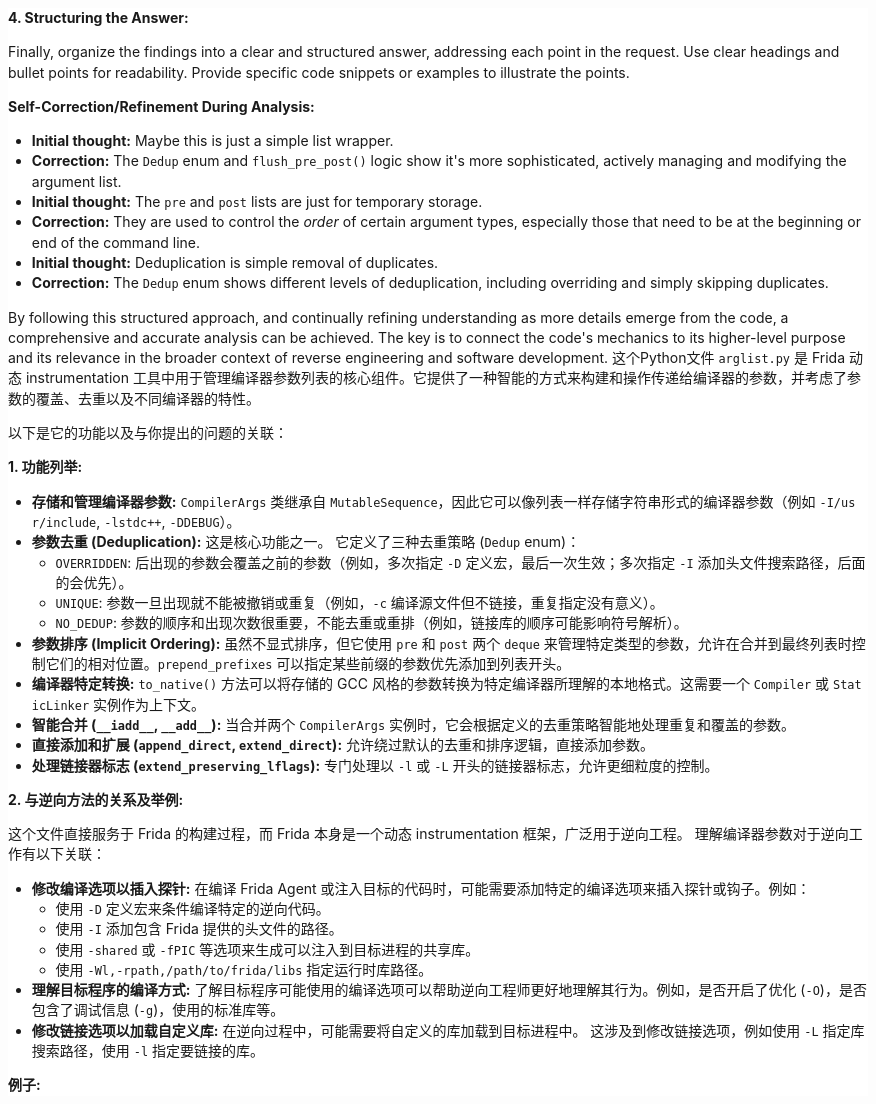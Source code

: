 **4. Structuring the Answer:**

Finally, organize the findings into a clear and structured answer, addressing each point in the request. Use clear headings and bullet points for readability. Provide specific code snippets or examples to illustrate the points.

**Self-Correction/Refinement During Analysis:**

* **Initial thought:** Maybe this is just a simple list wrapper.
* **Correction:**  The `Dedup` enum and `flush_pre_post()` logic show it's more sophisticated, actively managing and modifying the argument list.
* **Initial thought:**  The `pre` and `post` lists are just for temporary storage.
* **Correction:** They are used to control the *order* of certain argument types, especially those that need to be at the beginning or end of the command line.
* **Initial thought:** Deduplication is simple removal of duplicates.
* **Correction:**  The `Dedup` enum shows different levels of deduplication, including overriding and simply skipping duplicates.

By following this structured approach, and continually refining understanding as more details emerge from the code, a comprehensive and accurate analysis can be achieved. The key is to connect the code's mechanics to its higher-level purpose and its relevance in the broader context of reverse engineering and software development.
这个Python文件 `arglist.py` 是 Frida 动态 instrumentation 工具中用于管理编译器参数列表的核心组件。它提供了一种智能的方式来构建和操作传递给编译器的参数，并考虑了参数的覆盖、去重以及不同编译器的特性。

以下是它的功能以及与你提出的问题的关联：

**1. 功能列举:**

* **存储和管理编译器参数:**  `CompilerArgs` 类继承自 `MutableSequence`，因此它可以像列表一样存储字符串形式的编译器参数（例如 `-I/usr/include`, `-lstdc++`, `-DDEBUG`）。
* **参数去重 (Deduplication):**  这是核心功能之一。  它定义了三种去重策略 (`Dedup` enum)：
    * `OVERRIDDEN`:  后出现的参数会覆盖之前的参数（例如，多次指定 `-D` 定义宏，最后一次生效；多次指定 `-I` 添加头文件搜索路径，后面的会优先）。
    * `UNIQUE`:  参数一旦出现就不能被撤销或重复（例如，`-c` 编译源文件但不链接，重复指定没有意义）。
    * `NO_DEDUP`: 参数的顺序和出现次数很重要，不能去重或重排（例如，链接库的顺序可能影响符号解析）。
* **参数排序 (Implicit Ordering):**  虽然不显式排序，但它使用 `pre` 和 `post` 两个 `deque` 来管理特定类型的参数，允许在合并到最终列表时控制它们的相对位置。`prepend_prefixes` 可以指定某些前缀的参数优先添加到列表开头。
* **编译器特定转换:**  `to_native()` 方法可以将存储的 GCC 风格的参数转换为特定编译器所理解的本地格式。这需要一个 `Compiler` 或 `StaticLinker` 实例作为上下文。
* **智能合并 (`__iadd__`, `__add__`):**  当合并两个 `CompilerArgs` 实例时，它会根据定义的去重策略智能地处理重复和覆盖的参数。
* **直接添加和扩展 (`append_direct`, `extend_direct`):**  允许绕过默认的去重和排序逻辑，直接添加参数。
* **处理链接器标志 (`extend_preserving_lflags`):**  专门处理以 `-l` 或 `-L` 开头的链接器标志，允许更细粒度的控制。

**2. 与逆向方法的关系及举例:**

这个文件直接服务于 Frida 的构建过程，而 Frida 本身是一个动态 instrumentation 框架，广泛用于逆向工程。 理解编译器参数对于逆向工作有以下关联：

* **修改编译选项以插入探针:** 在编译 Frida Agent 或注入目标的代码时，可能需要添加特定的编译选项来插入探针或钩子。例如：
    * 使用 `-D` 定义宏来条件编译特定的逆向代码。
    * 使用 `-I` 添加包含 Frida 提供的头文件的路径。
    * 使用 `-shared` 或 `-fPIC` 等选项来生成可以注入到目标进程的共享库。
    * 使用 `-Wl,-rpath,/path/to/frida/libs` 指定运行时库路径。
* **理解目标程序的编译方式:**  了解目标程序可能使用的编译选项可以帮助逆向工程师更好地理解其行为。例如，是否开启了优化 (`-O`)，是否包含了调试信息 (`-g`)，使用的标准库等。
* **修改链接选项以加载自定义库:**  在逆向过程中，可能需要将自定义的库加载到目标进程中。 这涉及到修改链接选项，例如使用 `-L` 指定库搜索路径，使用 `-l` 指定要链接的库。

**例子:**
